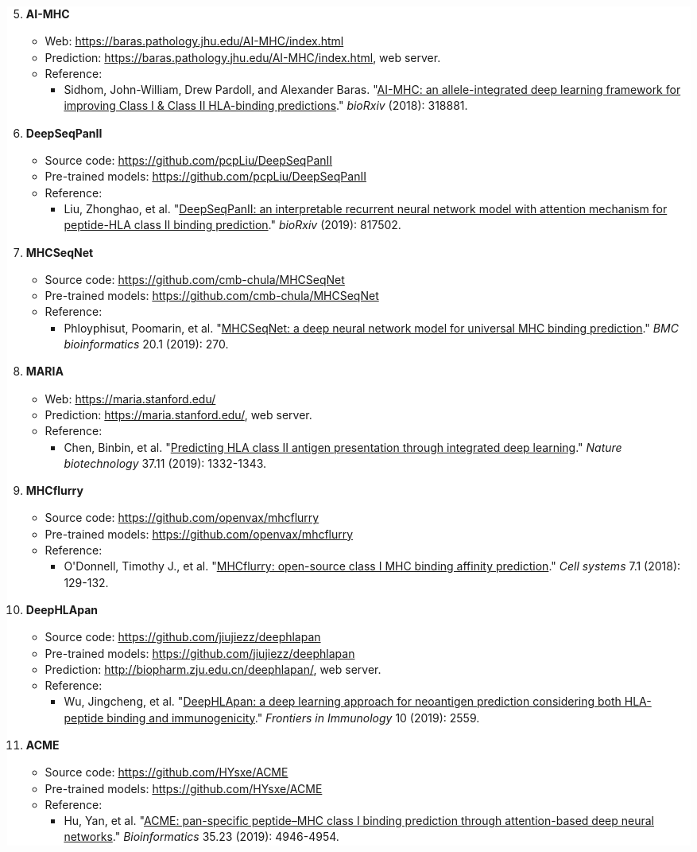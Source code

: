 5. **AI-MHC**
	- Web: https://baras.pathology.jhu.edu/AI-MHC/index.html
	- Prediction: https://baras.pathology.jhu.edu/AI-MHC/index.html, web server.
	- Reference:  
		- Sidhom, John-William, Drew Pardoll, and Alexander Baras. "[AI-MHC: an allele-integrated deep learning framework for improving Class I & Class II HLA-binding predictions](https://www.biorxiv.org/content/10.1101/318881v1.full)." *bioRxiv* (2018): 318881.

6. **DeepSeqPanII**
	- Source code: https://github.com/pcpLiu/DeepSeqPanII
	- Pre-trained models: https://github.com/pcpLiu/DeepSeqPanII
	- Reference:  
		- Liu, Zhonghao, et al. "[DeepSeqPanII: an interpretable recurrent neural network model with attention mechanism for peptide-HLA class II binding prediction](https://www.biorxiv.org/content/10.1101/817502v1)." *bioRxiv* (2019): 817502.

7. **MHCSeqNet**
	- Source code: https://github.com/cmb-chula/MHCSeqNet
	- Pre-trained models: https://github.com/cmb-chula/MHCSeqNet
	- Reference:  
		- Phloyphisut, Poomarin, et al. "[MHCSeqNet: a deep neural network model for universal MHC binding prediction](https://bmcbioinformatics.biomedcentral.com/articles/10.1186/s12859-019-2892-4)." *BMC bioinformatics* 20.1 (2019): 270.

8. **MARIA**
	- Web: https://maria.stanford.edu/
	- Prediction: https://maria.stanford.edu/, web server.
	- Reference:
		- Chen, Binbin, et al. "[Predicting HLA class II antigen presentation through integrated deep learning](https://www.nature.com/articles/s41587-019-0280-2)." *Nature biotechnology* 37.11 (2019): 1332-1343.

9. **MHCflurry**
	- Source code: https://github.com/openvax/mhcflurry
	- Pre-trained models: https://github.com/openvax/mhcflurry
	- Reference:
		- O'Donnell, Timothy J., et al. "[MHCflurry: open-source class I MHC binding affinity prediction](https://www.sciencedirect.com/science/article/pii/S2405471218302321)." *Cell systems* 7.1 (2018): 129-132.

10. **DeepHLApan**
	- Source code: https://github.com/jiujiezz/deephlapan
	- Pre-trained models: https://github.com/jiujiezz/deephlapan
	- Prediction: http://biopharm.zju.edu.cn/deephlapan/, web server.
	- Reference:
		- Wu, Jingcheng, et al. "[DeepHLApan: a deep learning approach for neoantigen prediction considering both HLA-peptide binding and immunogenicity](https://www.frontiersin.org/articles/10.3389/fimmu.2019.02559/full)." *Frontiers in Immunology* 10 (2019): 2559.

11. **ACME**
	- Source code: https://github.com/HYsxe/ACME
	- Pre-trained models: https://github.com/HYsxe/ACME
	- Reference:
		- Hu, Yan, et al. "[ACME: pan-specific peptide–MHC class I binding prediction through attention-based deep neural networks](https://academic.oup.com/bioinformatics/article/35/23/4946/5497763)." *Bioinformatics* 35.23 (2019): 4946-4954.
